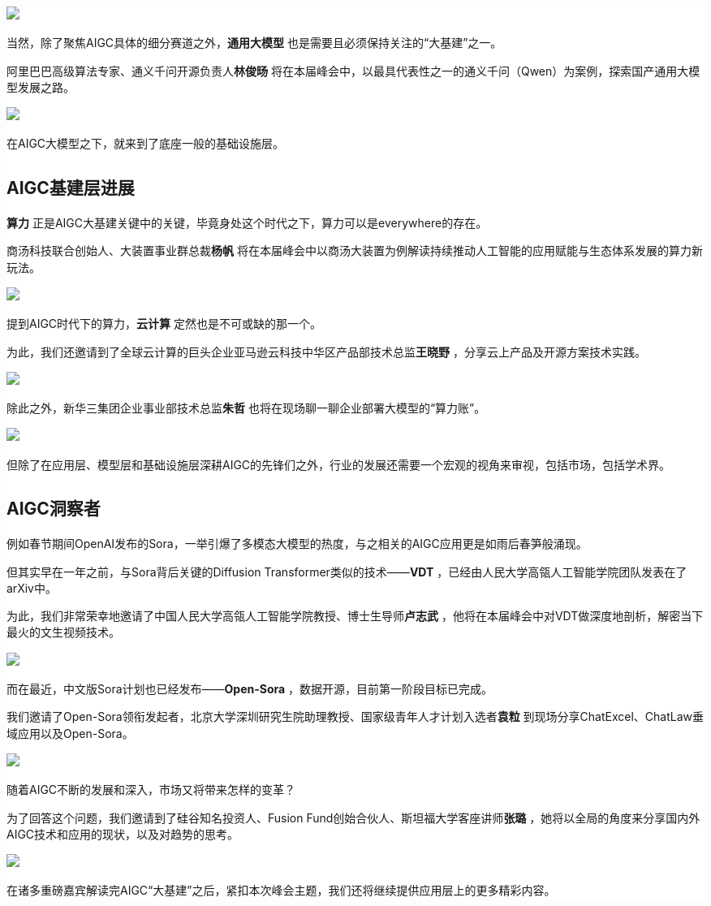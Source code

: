 ![](https://mmbiz.qpic.cn/mmbiz_png/YicUhk5aAGtCibk9QbL5cWjAxacAaHTbLicqX5FnZo7JVHPM7eS1Yx9fGPrBDyaC6pibKCX6UbEiccv8rf9un0zlhPw/640?wx_fmt=png&from=appmsg)

当然，除了聚焦AIGC具体的细分赛道之外，**通用大模型** 也是需要且必须保持关注的“大基建”之一。

阿里巴巴高级算法专家、通义千问开源负责人**林俊旸** 将在本届峰会中，以最具代表性之一的通义千问（Qwen）为案例，探索国产通用大模型发展之路。

![](https://mmbiz.qpic.cn/mmbiz_png/YicUhk5aAGtCibk9QbL5cWjAxacAaHTbLic81cQYptscc5PiaAzzz1V4zibJtcueicuWoYicdp6VcaicrklJR8B29aicYow/640?wx_fmt=png&from=appmsg)

在AIGC大模型之下，就来到了底座一般的基础设施层。

## AIGC基建层进展

**算力** 正是AIGC大基建关键中的关键，毕竟身处这个时代之下，算力可以是everywhere的存在。

商汤科技联合创始人、大装置事业群总裁**杨帆** 将在本届峰会中以商汤大装置为例解读持续推动人工智能的应用赋能与生态体系发展的算力新玩法。

![](https://mmbiz.qpic.cn/mmbiz_png/YicUhk5aAGtCibk9QbL5cWjAxacAaHTbLicyP8P6rLuOliaKDVwcRnicMsGPTSMRt3DrnvgncMxveOXXqULFMTDWqFQ/640?wx_fmt=png&from=appmsg)

提到AIGC时代下的算力，**云计算** 定然也是不可或缺的那一个。

为此，我们还邀请到了全球云计算的巨头企业亚马逊云科技中华区产品部技术总监**王晓野** ，分享云上产品及开源方案技术实践。

![](https://mmbiz.qpic.cn/mmbiz_png/YicUhk5aAGtCibk9QbL5cWjAxacAaHTbLictHFqOW5dQUkUTgA5nWReJoGTqp97iaGaBYsGUX6XEkiajKGibhXpQKTkg/640?wx_fmt=png&from=appmsg)

除此之外，新华三集团企业事业部技术总监**朱哲** 也将在现场聊一聊企业部署大模型的“算力账”。

![](https://mmbiz.qpic.cn/mmbiz_png/YicUhk5aAGtCibk9QbL5cWjAxacAaHTbLick5zmTYnicA6nxpptsQIAvPaxJNuURicDR94icQPjyIj2MJbbpav5QuibpQ/640?wx_fmt=png&from=appmsg)

但除了在应用层、模型层和基础设施层深耕AIGC的先锋们之外，行业的发展还需要一个宏观的视角来审视，包括市场，包括学术界。

## AIGC洞察者

例如春节期间OpenAI发布的Sora，一举引爆了多模态大模型的热度，与之相关的AIGC应用更是如雨后春笋般涌现。

但其实早在一年之前，与Sora背后关键的Diffusion Transformer类似的技术——**VDT**
，已经由人民大学高瓴人工智能学院团队发表在了arXiv中。

为此，我们非常荣幸地邀请了中国人民大学高瓴人工智能学院教授、博士生导师**卢志武** ，他将在本届峰会中对VDT做深度地剖析，解密当下最火的文生视频技术。

![](https://mmbiz.qpic.cn/mmbiz_png/YicUhk5aAGtCibk9QbL5cWjAxacAaHTbLic3Tdnj8cA02V7ApMYJRKu3vAhiaT3ic6hylxWYhh1FIbm8u5XN45VjNibw/640?wx_fmt=png&from=appmsg)

而在最近，中文版Sora计划也已经发布——**Open-Sora** ，数据开源，目前第一阶段目标已完成。

我们邀请了Open-Sora领衔发起者，北京大学深圳研究生院助理教授、国家级青年人才计划入选者**袁粒**
到现场分享ChatExcel、ChatLaw垂域应用以及Open-Sora。

![](https://mmbiz.qpic.cn/mmbiz_png/YicUhk5aAGtCibk9QbL5cWjAxacAaHTbLicBVAejFDy9GH1ahnh7ltXhxuiaACcDS1Ilia23Ngc6ianuvIWibWVJ9dRBw/640?wx_fmt=png&from=appmsg)

随着AIGC不断的发展和深入，市场又将带来怎样的变革？

为了回答这个问题，我们邀请到了硅谷知名投资人、Fusion Fund创始合伙人、斯坦福大学客座讲师**张璐**
，她将以全局的角度来分享国内外AIGC技术和应用的现状，以及对趋势的思考。

![](https://mmbiz.qpic.cn/mmbiz_png/YicUhk5aAGtCibk9QbL5cWjAxacAaHTbLictMmvDtbLFicOHDQDjCT2xKMEzhQRJJovOS34dibib4HqyYJeGHgXG58mA/640?wx_fmt=png&from=appmsg)

在诸多重磅嘉宾解读完AIGC“大基建”之后，紧扣本次峰会主题，我们还将继续提供应用层上的更多精彩内容。

